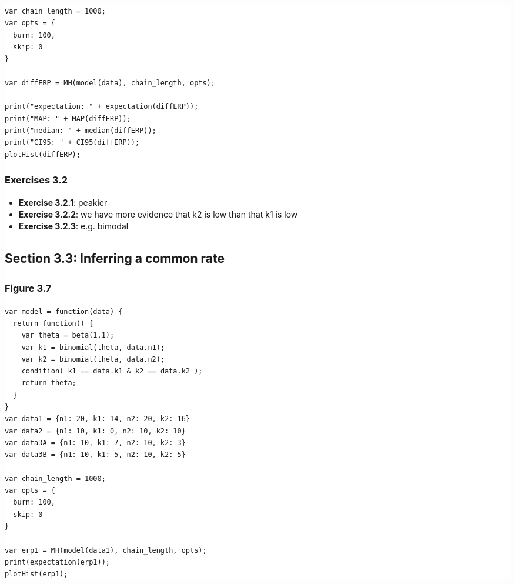 ~~~
var chain_length = 1000;
var opts = {
  burn: 100,
  skip: 0
}

var diffERP = MH(model(data), chain_length, opts);

print("expectation: " + expectation(diffERP));
print("MAP: " + MAP(diffERP));
print("median: " + median(diffERP));
print("CI95: " + CI95(diffERP));
plotHist(diffERP);
~~~

### Exercises 3.2

* **Exercise 3.2.1**: peakier
* **Exercise 3.2.2**: we have more evidence that k2 is low than that k1 is low
* **Exercise 3.2.3**: e.g. bimodal

## Section 3.3: Inferring a common rate

### Figure 3.7

~~~
var model = function(data) {
  return function() {
    var theta = beta(1,1);
    var k1 = binomial(theta, data.n1);
    var k2 = binomial(theta, data.n2);
    condition( k1 == data.k1 & k2 == data.k2 );
    return theta;
  }
}
var data1 = {n1: 20, k1: 14, n2: 20, k2: 16}
var data2 = {n1: 10, k1: 0, n2: 10, k2: 10}
var data3A = {n1: 10, k1: 7, n2: 10, k2: 3}
var data3B = {n1: 10, k1: 5, n2: 10, k2: 5}

var chain_length = 1000;
var opts = {
  burn: 100,
  skip: 0
}

var erp1 = MH(model(data1), chain_length, opts);
print(expectation(erp1));
plotHist(erp1);
~~~
